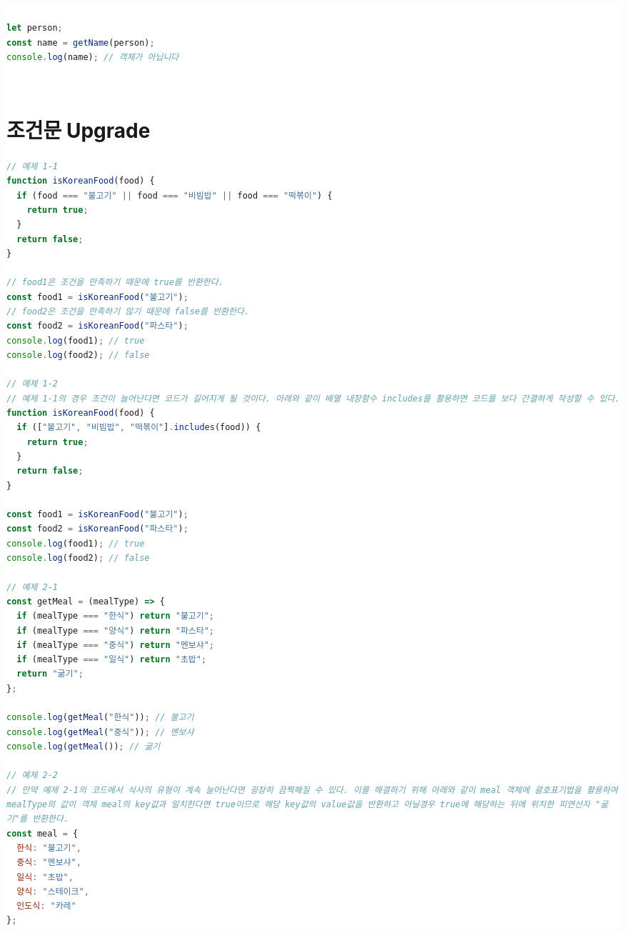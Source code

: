 ```js

let person;
const name = getName(person);
console.log(name); // 객체가 아닙니다
```
<br/>

# 조건문 Upgrade
```js
// 예제 1-1
function isKoreanFood(food) {
  if (food === "불고기" || food === "비빔밥" || food === "떡볶이") {
    return true;
  }
  return false;
}

// food1은 조건을 만족하기 때문에 true를 반환한다.
const food1 = isKoreanFood("불고기");
// food2은 조건을 만족하기 않기 때문에 false를 반환한다.
const food2 = isKoreanFood("파스타");
console.log(food1); // true
console.log(food2); // false

// 예제 1-2
// 예제 1-1의 경우 조건이 늘어난다면 코드가 길어지게 될 것이다. 아래와 같이 배열 내장함수 includes를 활용하면 코드를 보다 간결하게 작성할 수 있다.
function isKoreanFood(food) {
  if (["불고기", "비빔밥", "떡볶이"].includes(food)) {
    return true;
  }
  return false;
}

const food1 = isKoreanFood("불고기");
const food2 = isKoreanFood("파스타");
console.log(food1); // true
console.log(food2); // false

// 예제 2-1
const getMeal = (mealType) => {
  if (mealType === "한식") return "불고기";
  if (mealType === "양식") return "파스타";
  if (mealType === "중식") return "멘보샤";
  if (mealType === "일식") return "초밥";
  return "굶기";
};

console.log(getMeal("한식")); // 불고기
console.log(getMeal("중식")); // 멘보샤
console.log(getMeal()); // 굶기

// 예제 2-2
// 만약 예제 2-1의 코드에서 식사의 유형이 계속 늘어난다면 굉장히 끔찍해질 수 있다. 이를 해결하기 위해 아래와 같이 meal 객체에 괄호표기법을 활용하여 mealType의 값이 객체 meal의 key값과 일치한다면 true이므로 해당 key값의 value값을 반환하고 아닐경우 true에 해당하는 뒤에 위치한 피연산자 "굶기"를 반환한다. 
const meal = {
  한식: "불고기",
  중식: "멘보샤",
  일식: "초밥",
  양식: "스테이크",
  인도식: "카레"
};

```